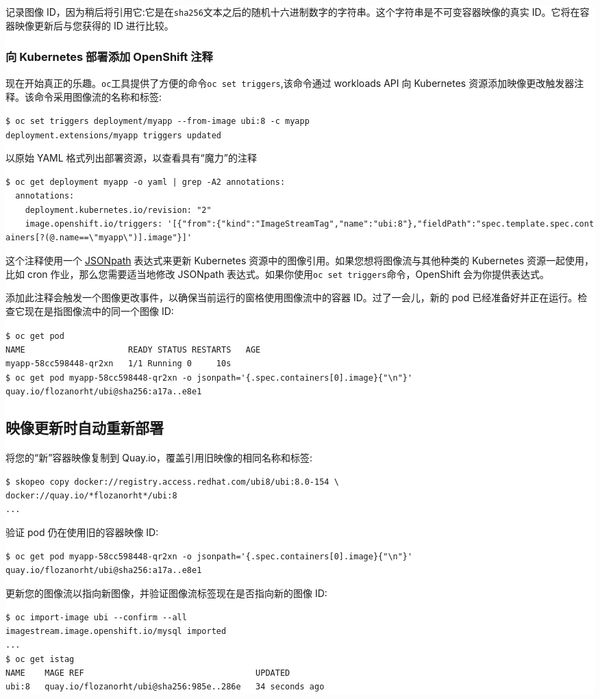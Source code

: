 记录图像 ID，因为稍后将引用它:它是在`sha256`文本之后的随机十六进制数字的字符串。这个字符串是不可变容器映像的真实 ID。它将在容器映像更新后与您获得的 ID 进行比较。

### 向 Kubernetes 部署添加 OpenShift 注释

现在开始真正的乐趣。`oc`工具提供了方便的命令`oc set triggers`,该命令通过 workloads API 向 Kubernetes 资源添加映像更改触发器注释。该命令采用图像流的名称和标签:

```
$ oc set triggers deployment/myapp --from-image ubi:8 -c myapp
deployment.extensions/myapp triggers updated
```

以原始 YAML 格式列出部署资源，以查看具有“魔力”的注释

```
$ oc get deployment myapp -o yaml | grep -A2 annotations:
  annotations:
    deployment.kubernetes.io/revision: "2"
    image.openshift.io/triggers: '[{"from":{"kind":"ImageStreamTag","name":"ubi:8"},"fieldPath":"spec.template.spec.containers[?(@.name==\"myapp\")].image"}]'
```

这个注释使用一个 [JSONpath](https://github.com/json-path/JsonPath) 表达式来更新 Kubernetes 资源中的图像引用。如果您想将图像流与其他种类的 Kubernetes 资源一起使用，比如 cron 作业，那么您需要适当地修改 JSONpath 表达式。如果你使用`oc set triggers`命令，OpenShift 会为你提供表达式。

添加此注释会触发一个图像更改事件，以确保当前运行的窗格使用图像流中的容器 ID。过了一会儿，新的 pod 已经准备好并正在运行。检查它现在是指图像流中的同一个图像 ID:

```
$ oc get pod
NAME                     READY STATUS RESTARTS   AGE
myapp-58cc598448-qr2xn   1/1 Running 0     10s
$ oc get pod myapp-58cc598448-qr2xn -o jsonpath='{.spec.containers[0].image}{"\n"}'
quay.io/flozanorht/ubi@sha256:a17a..e8e1
```

## 映像更新时自动重新部署

将您的“新”容器映像复制到 Quay.io，覆盖引用旧映像的相同名称和标签:

```
$ skopeo copy docker://registry.access.redhat.com/ubi8/ubi:8.0-154 \
docker://quay.io/*flozanorht*/ubi:8
...
```

验证 pod 仍在使用旧的容器映像 ID:

```
$ oc get pod myapp-58cc598448-qr2xn -o jsonpath='{.spec.containers[0].image}{"\n"}'
quay.io/flozanorht/ubi@sha256:a17a..e8e1
```

更新您的图像流以指向新图像，并验证图像流标签现在是否指向新的图像 ID:

```
$ oc import-image ubi --confirm --all
imagestream.image.openshift.io/mysql imported
...
$ oc get istag
NAME    MAGE REF                                   UPDATED
ubi:8   quay.io/flozanorht/ubi@sha256:985e..286e   34 seconds ago
```
